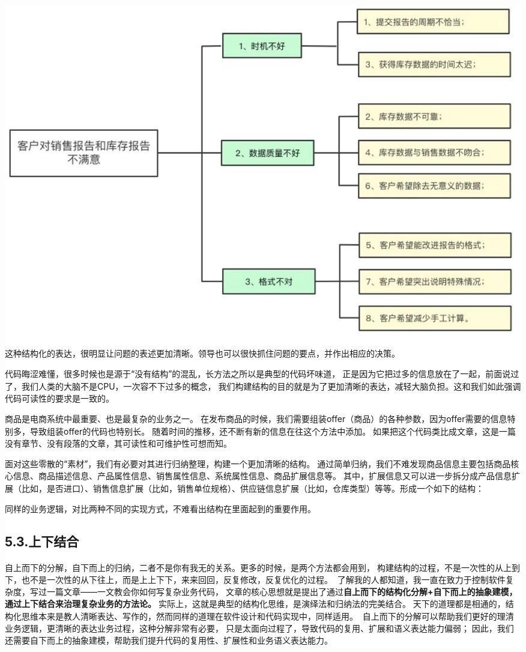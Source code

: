 ![](images/02.18.金字塔结构.png)

这种结构化的表达，很明显让问题的表述更加清晰。领导也可以很快抓住问题的要点，并作出相应的决策。

代码晦涩难懂，很多时候也是源于“没有结构”的混乱，长方法之所以是典型的代码坏味道，
正是因为它把过多的信息放在了一起，前面说过了，我们人类的大脑不是CPU，一次容不下过多的概念，
我们构建结构的目的就是为了更加清晰的表达，减轻大脑负担。这和我们如此强调代码可读性的要求是一致的。

商品是电商系统中最重要、也是最复杂的业务之一。
在发布商品的时候，我们需要组装offer（商品）的各种参数，因为offer需要的信息特别多，导致组装offer的代码也特别长。
随着时间的推移，还不断有新的信息在往这个方法中添加。
如果把这个代码类比成文章，这是一篇没有章节、没有段落的文章，其可读性和可维护性可想而知。

面对这些零散的“素材”，我们有必要对其进行归纳整理，构建一个更加清晰的结构。
通过简单归纳，我们不难发现商品信息主要包括商品核心信息、商品描述信息、产品属性信息、销售属性信息、系统属性信息、商品扩展信息等。
其中，扩展信息又可以进一步拆分成产品信息扩展（比如，是否进口）、销售信息扩展（比如，销售单位规格）、供应链信息扩展（比如，仓库类型）等等。形成一个如下的结构：

同样的业务逻辑，对比两种不同的实现方式，不难看出结构在里面起到的重要作用。

## 5.3.上下结合
自上而下的分解，自下而上的归纳，二者不是你有我无的关系。更多的时候，是两个方法都会用到，
构建结构的过程，不是一次性的从上到下，也不是一次性的从下往上，而是上上下下，来来回回，反复修改，反复优化的过程。
﻿
了解我的人都知道，我一直在致力于控制软件复杂度，写过一篇文章——一文教会你如何写复杂业务代码，
文章的核心思想就是提出了通过**自上而下的结构化分解+自下而上的抽象建模，通过上下结合来治理复杂业务的方法论。**
实际上，这就是典型的结构化思维，是演绎法和归纳法的完美结合。
天下的道理都是相通的，结构化思维本来是教人清晰表达、写作的，然而同样的道理在软件设计和代码实现中，同样适用。
﻿
自上而下的分解可以帮助我们更好的理清业务逻辑，更清晰的表达业务过程，这种分解非常有必要，
只是太面向过程了，导致代码的复用、扩展和语义表达能力偏弱；
因此，我们还需要自下而上的抽象建模，帮助我们提升代码的复用性、扩展性和业务语义表达能力。
